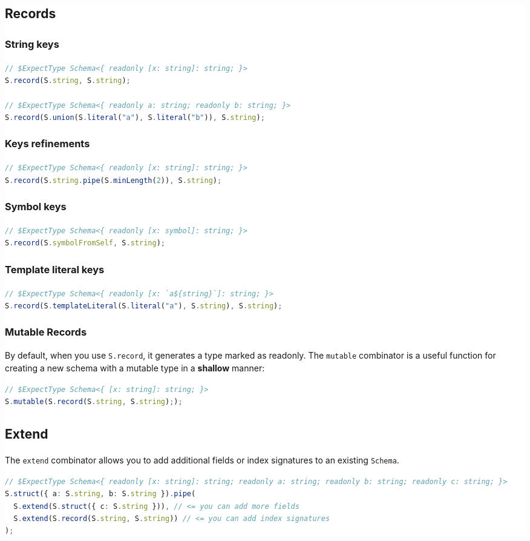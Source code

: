 ## Records

### String keys

```ts
// $ExpectType Schema<{ readonly [x: string]: string; }>
S.record(S.string, S.string);

// $ExpectType Schema<{ readonly a: string; readonly b: string; }>
S.record(S.union(S.literal("a"), S.literal("b")), S.string);
```

### Keys refinements

```ts
// $ExpectType Schema<{ readonly [x: string]: string; }>
S.record(S.string.pipe(S.minLength(2)), S.string);
```

### Symbol keys

```ts
// $ExpectType Schema<{ readonly [x: symbol]: string; }>
S.record(S.symbolFromSelf, S.string);
```

### Template literal keys

```ts
// $ExpectType Schema<{ readonly [x: `a${string}`]: string; }>
S.record(S.templateLiteral(S.literal("a"), S.string), S.string);
```

### Mutable Records

By default, when you use `S.record`, it generates a type marked as readonly. The `mutable` combinator is a useful function for creating a new schema with a mutable type in a **shallow** manner:

```ts
// $ExpectType Schema<{ [x: string]: string; }>
S.mutable(S.record(S.string, S.string););
```

## Extend

The `extend` combinator allows you to add additional fields or index signatures to an existing `Schema`.

```ts
// $ExpectType Schema<{ readonly [x: string]: string; readonly a: string; readonly b: string; readonly c: string; }>
S.struct({ a: S.string, b: S.string }).pipe(
  S.extend(S.struct({ c: S.string })), // <= you can add more fields
  S.extend(S.record(S.string, S.string)) // <= you can add index signatures
);
```
